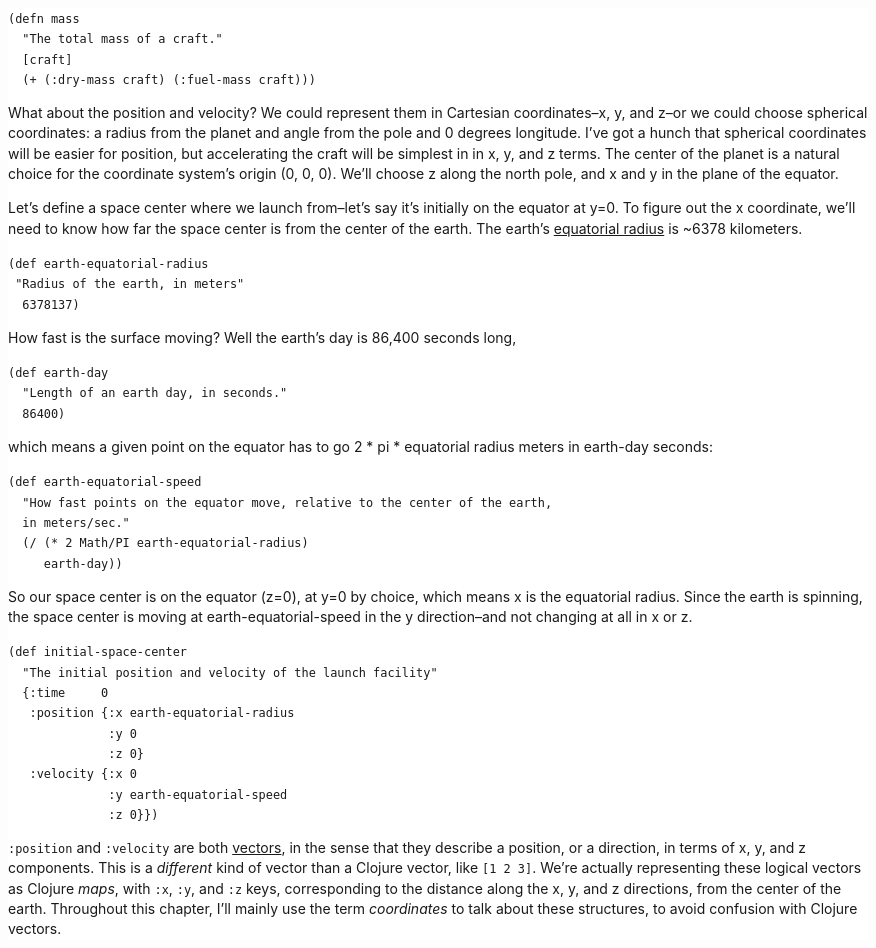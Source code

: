     (defn mass
      "The total mass of a craft."
      [craft]
      (+ (:dry-mass craft) (:fuel-mass craft)))
    

What about the position and velocity? We could represent them in Cartesian coordinates–x, y, and z–or we could choose spherical coordinates: a radius from the planet and angle from the pole and 0 degrees longitude. I’ve got a hunch that spherical coordinates will be easier for position, but accelerating the craft will be simplest in in x, y, and z terms. The center of the planet is a natural choice for the coordinate system’s origin (0, 0, 0). We’ll choose z along the north pole, and x and y in the plane of the equator.

Let’s define a space center where we launch from–let’s say it’s initially on the equator at y=0. To figure out the x coordinate, we’ll need to know how far the space center is from the center of the earth. The earth’s [equatorial radius](http://en.wikipedia.org/wiki/Earth_radius#Equatorial_radius) is ~6378 kilometers.

    (def earth-equatorial-radius
     "Radius of the earth, in meters"
      6378137)
    

How fast is the surface moving? Well the earth’s day is 86,400 seconds long,

    (def earth-day
      "Length of an earth day, in seconds."
      86400)
    

which means a given point on the equator has to go 2 \* pi \* equatorial radius meters in earth-day seconds:

    (def earth-equatorial-speed
      "How fast points on the equator move, relative to the center of the earth,
      in meters/sec."
      (/ (* 2 Math/PI earth-equatorial-radius)
         earth-day))
    

So our space center is on the equator (z=0), at y=0 by choice, which means x is the equatorial radius. Since the earth is spinning, the space center is moving at earth-equatorial-speed in the y direction–and not changing at all in x or z.

    (def initial-space-center
      "The initial position and velocity of the launch facility"
      {:time     0
       :position {:x earth-equatorial-radius
                  :y 0
                  :z 0}
       :velocity {:x 0
                  :y earth-equatorial-speed
                  :z 0}})
    

`:position` and `:velocity` are both [vectors](http://en.wikipedia.org/wiki/Euclidean_vector#Representations), in the sense that they describe a position, or a direction, in terms of x, y, and z components. This is a _different_ kind of vector than a Clojure vector, like `[1 2 3]`. We’re actually representing these logical vectors as Clojure _maps_, with `:x`, `:y`, and `:z` keys, corresponding to the distance along the x, y, and z directions, from the center of the earth. Throughout this chapter, I’ll mainly use the term _coordinates_ to talk about these structures, to avoid confusion with Clojure vectors.
